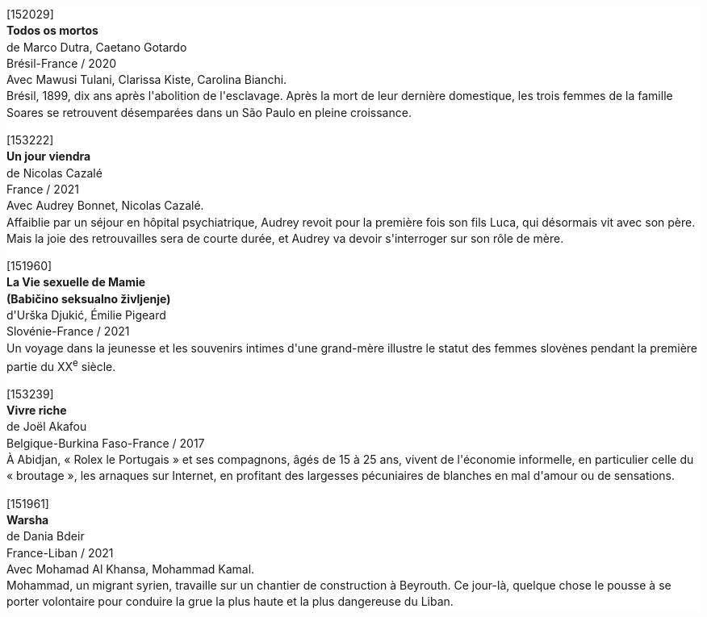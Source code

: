 [152029]  
**Todos os mortos**  
de Marco Dutra, Caetano Gotardo  
Brésil-France / 2020  
Avec Mawusi Tulani, Clarissa Kiste, Carolina Bianchi.  
Brésil, 1899, dix ans après l'abolition de l'esclavage. Après la mort de leur dernière domestique, les trois femmes de la famille Soares se retrouvent désemparées dans un São Paulo en pleine croissance.

[153222]  
**Un jour viendra**  
de Nicolas Cazalé  
France / 2021  
Avec Audrey Bonnet, Nicolas Cazalé.  
Affaiblie par un séjour en hôpital psychiatrique, Audrey revoit pour la première fois son fils Luca, qui désormais vit avec son père. Mais la joie des retrouvailles sera de courte durée, et Audrey va devoir s'interroger sur son rôle de mère.

[151960]  
**La Vie sexuelle de Mamie**  
**(Babičino seksualno življenje)**  
d'Urška Djukić, Émilie Pigeard  
Slovénie-France / 2021  
Un voyage dans la jeunesse et les souvenirs intimes d'une grand-mère illustre le statut des femmes slovènes pendant la première partie du XX<sup>e</sup> siècle.

[153239]  
**Vivre riche**  
de Joël Akafou  
Belgique-Burkina Faso-France / 2017  
À Abidjan, « Rolex le Portugais » et ses compagnons, âgés de 15 à 25 ans, vivent de l'économie informelle, en particulier celle du « broutage », les arnaques sur Internet, en profitant des largesses pécuniaires de blanches en mal d'amour ou de sensations.

[151961]  
**Warsha**  
de Dania Bdeir  
France-Liban / 2021  
Avec Mohamad Al Khansa, Mohammad Kamal.  
Mohammad, un migrant syrien, travaille sur un chantier de construction à Beyrouth. Ce jour-là, quelque chose le pousse à se porter volontaire pour conduire la grue la plus haute et la plus dangereuse du Liban.

